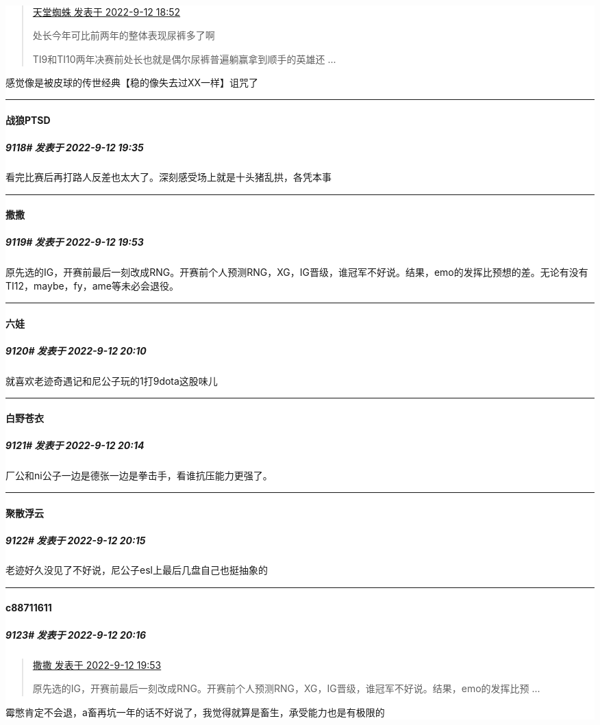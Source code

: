 <blockquote><a href="httphttps://bbs.saraba1st.com/2b/forum.php?mod=redirect&amp;goto=findpost&amp;pid=57454069&amp;ptid=2088652" target="_blank">天堂蜘蛛 发表于 2022-9-12 18:52</a>

处长今年可比前两年的整体表现尿裤多了啊

TI9和TI10两年决赛前处长也就是偶尔尿裤普遍躺赢拿到顺手的英雄还 ...</blockquote>
感觉像是被皮球的传世经典【稳的像失去过XX一样】诅咒了

*****

####  战狼PTSD  
##### 9118#       发表于 2022-9-12 19:35

看完比赛后再打路人反差也太大了。深刻感受场上就是十头猪乱拱，各凭本事



*****

####  撒撒  
##### 9119#       发表于 2022-9-12 19:53

原先选的IG，开赛前最后一刻改成RNG。开赛前个人预测RNG，XG，IG晋级，谁冠军不好说。结果，emo的发挥比预想的差。无论有没有TI12，maybe，fy，ame等未必会退役。



*****

####  六娃  
##### 9120#       发表于 2022-9-12 20:10

就喜欢老迹奇遇记和尼公子玩的1打9dota这股味儿



*****

####  白野苍衣  
##### 9121#       发表于 2022-9-12 20:14

厂公和ni公子一边是德张一边是拳击手，看谁抗压能力更强了。

*****

####  聚散浮云  
##### 9122#       发表于 2022-9-12 20:15

老迹好久没见了不好说，尼公子esl上最后几盘自己也挺抽象的

*****

####  c88711611  
##### 9123#       发表于 2022-9-12 20:16

<blockquote><a href="httphttps://bbs.saraba1st.com/2b/forum.php?mod=redirect&amp;goto=findpost&amp;pid=57454724&amp;ptid=2088652" target="_blank">撒撒 发表于 2022-9-12 19:53</a>

原先选的IG，开赛前最后一刻改成RNG。开赛前个人预测RNG，XG，IG晋级，谁冠军不好说。结果，emo的发挥比预 ...</blockquote>
霉憋肯定不会退，a畜再坑一年的话不好说了，我觉得就算是畜生，承受能力也是有极限的
